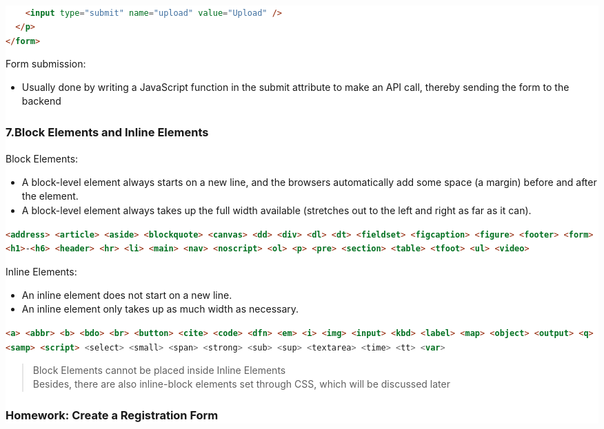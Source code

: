 ```html
    <input type="submit" name="upload" value="Upload" />
  </p>
</form>
```

Form submission:

- Usually done by writing a JavaScript function in the submit attribute to make an API call, thereby sending the form to the backend

### 7.Block Elements and Inline Elements

Block Elements:

- A block-level element always starts on a new line, and the browsers automatically add some space (a margin) before and after the element.
- A block-level element always takes up the full width available (stretches out to the left and right as far as it can).

```html
<address> <article> <aside> <blockquote> <canvas> <dd> <div> <dl> <dt> <fieldset> <figcaption> <figure> <footer> <form> <h1>-<h6> <header> <hr> <li> <main> <nav> <noscript> <ol> <p> <pre> <section> <table> <tfoot> <ul> <video>
```

Inline Elements:

- An inline element does not start on a new line.
- An inline element only takes up as much width as necessary.

```html
<a> <abbr> <b> <bdo> <br> <button> <cite> <code> <dfn> <em> <i> <img> <input> <kbd> <label> <map> <object> <output> <q> <samp> <script> <select> <small> <span> <strong> <sub> <sup> <textarea> <time> <tt> <var>
```

> Block Elements cannot be placed inside Inline Elements  
> Besides, there are also inline-block elements set through CSS, which will be discussed later

### Homework: Create a Registration Form
